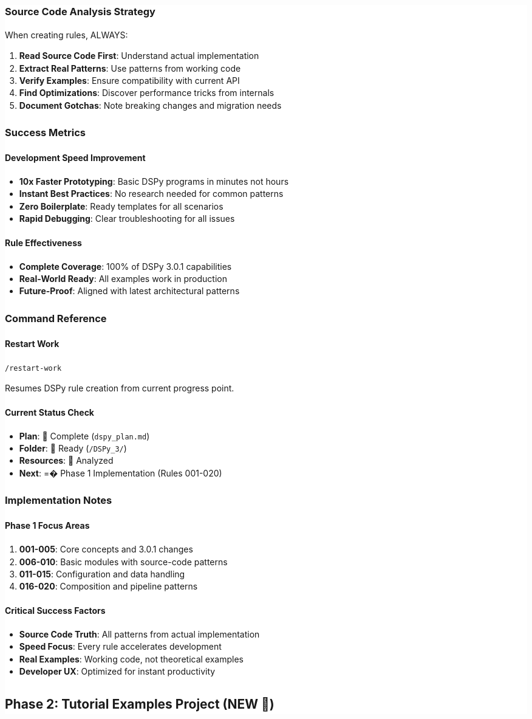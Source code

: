 ### Source Code Analysis Strategy

When creating rules, ALWAYS:

1. **Read Source Code First**: Understand actual implementation
2. **Extract Real Patterns**: Use patterns from working code
3. **Verify Examples**: Ensure compatibility with current API
4. **Find Optimizations**: Discover performance tricks from internals
5. **Document Gotchas**: Note breaking changes and migration needs

### Success Metrics

#### Development Speed Improvement
- **10x Faster Prototyping**: Basic DSPy programs in minutes not hours
- **Instant Best Practices**: No research needed for common patterns  
- **Zero Boilerplate**: Ready templates for all scenarios
- **Rapid Debugging**: Clear troubleshooting for all issues

#### Rule Effectiveness
- **Complete Coverage**: 100% of DSPy 3.0.1 capabilities
- **Real-World Ready**: All examples work in production
- **Future-Proof**: Aligned with latest architectural patterns

### Command Reference

#### Restart Work
```bash
/restart-work
```
Resumes DSPy rule creation from current progress point.

#### Current Status Check
- **Plan**:  Complete (`dspy_plan.md`)
- **Folder**:  Ready (`/DSPy_3/`)
- **Resources**:  Analyzed
- **Next**: =� Phase 1 Implementation (Rules 001-020)

### Implementation Notes

#### Phase 1 Focus Areas
1. **001-005**: Core concepts and 3.0.1 changes
2. **006-010**: Basic modules with source-code patterns
3. **011-015**: Configuration and data handling  
4. **016-020**: Composition and pipeline patterns

#### Critical Success Factors
- **Source Code Truth**: All patterns from actual implementation
- **Speed Focus**: Every rule accelerates development 
- **Real Examples**: Working code, not theoretical examples
- **Developer UX**: Optimized for instant productivity

## Phase 2: Tutorial Examples Project (NEW 🚀)
